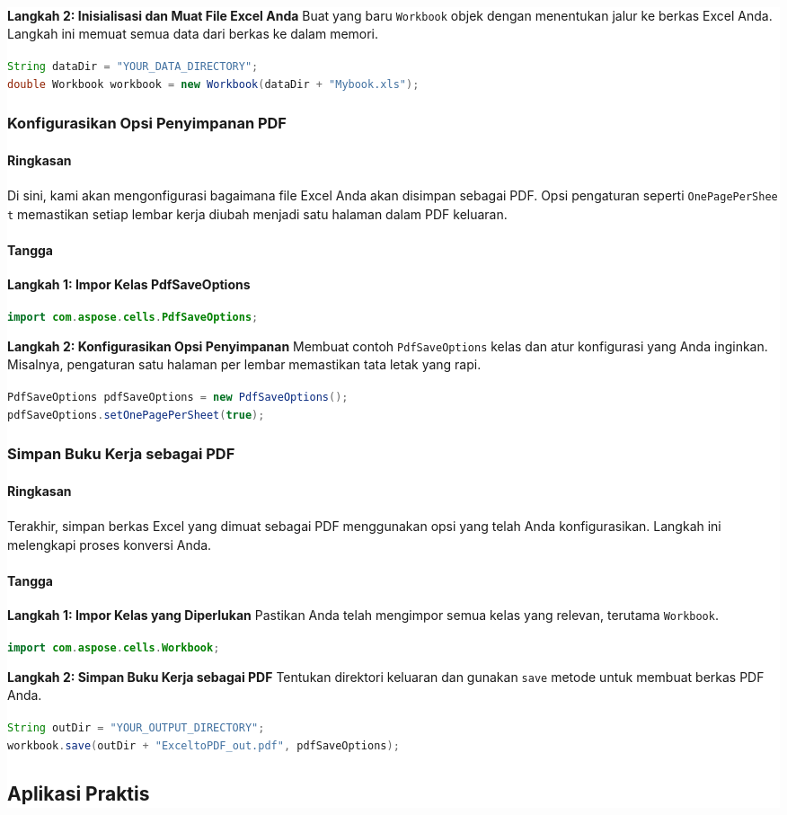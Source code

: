 **Langkah 2: Inisialisasi dan Muat File Excel Anda**
Buat yang baru `Workbook` objek dengan menentukan jalur ke berkas Excel Anda. Langkah ini memuat semua data dari berkas ke dalam memori.

```java
String dataDir = "YOUR_DATA_DIRECTORY";
double Workbook workbook = new Workbook(dataDir + "Mybook.xls");
```

### Konfigurasikan Opsi Penyimpanan PDF

#### Ringkasan
Di sini, kami akan mengonfigurasi bagaimana file Excel Anda akan disimpan sebagai PDF. Opsi pengaturan seperti `OnePagePerSheet` memastikan setiap lembar kerja diubah menjadi satu halaman dalam PDF keluaran.

#### Tangga
**Langkah 1: Impor Kelas PdfSaveOptions**

```java
import com.aspose.cells.PdfSaveOptions;
```

**Langkah 2: Konfigurasikan Opsi Penyimpanan**
Membuat contoh `PdfSaveOptions` kelas dan atur konfigurasi yang Anda inginkan. Misalnya, pengaturan satu halaman per lembar memastikan tata letak yang rapi.

```java
PdfSaveOptions pdfSaveOptions = new PdfSaveOptions();
pdfSaveOptions.setOnePagePerSheet(true);
```

### Simpan Buku Kerja sebagai PDF

#### Ringkasan
Terakhir, simpan berkas Excel yang dimuat sebagai PDF menggunakan opsi yang telah Anda konfigurasikan. Langkah ini melengkapi proses konversi Anda.

#### Tangga
**Langkah 1: Impor Kelas yang Diperlukan**
Pastikan Anda telah mengimpor semua kelas yang relevan, terutama `Workbook`.

```java
import com.aspose.cells.Workbook;
```

**Langkah 2: Simpan Buku Kerja sebagai PDF**
Tentukan direktori keluaran dan gunakan `save` metode untuk membuat berkas PDF Anda.

```java
String outDir = "YOUR_OUTPUT_DIRECTORY";
workbook.save(outDir + "ExceltoPDF_out.pdf", pdfSaveOptions);
```

## Aplikasi Praktis
